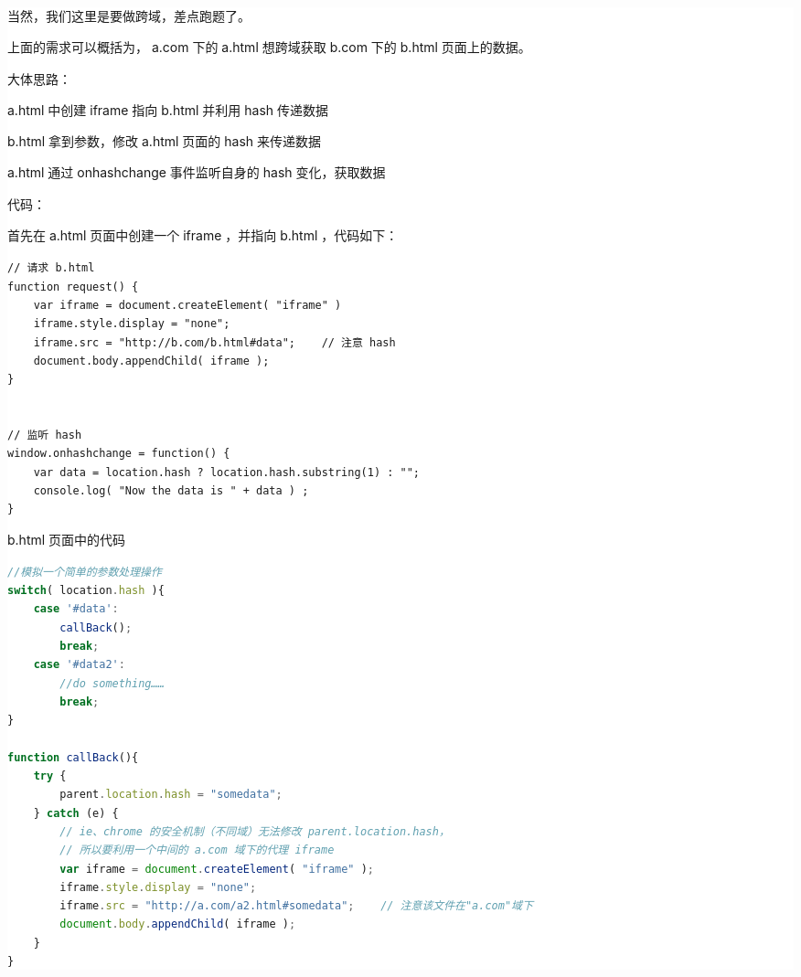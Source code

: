 当然，我们这里是要做跨域，差点跑题了。

上面的需求可以概括为， a.com 下的 a.html 想跨域获取 b.com 下的 b.html 页面上的数据。

大体思路： 

a.html 中创建 iframe 指向 b.html 并利用 hash 传递数据 

b.html 拿到参数，修改 a.html 页面的 hash 来传递数据

a.html 通过 onhashchange 事件监听自身的 hash 变化，获取数据

代码：

首先在 a.html 页面中创建一个 iframe ，并指向 b.html ，代码如下：

```
// 请求 b.html 
function request() {
    var iframe = document.createElement( "iframe" )
    iframe.style.display = "none";
    iframe.src = "http://b.com/b.html#data";    // 注意 hash
    document.body.appendChild( iframe );
}


// 监听 hash
window.onhashchange = function() {
    var data = location.hash ? location.hash.substring(1) : "";
    console.log( "Now the data is " + data ) ;
}
```

b.html 页面中的代码

```js
//模拟一个简单的参数处理操作
switch( location.hash ){
    case '#data':
        callBack();
        break;
    case '#data2':
        //do something……
        break;
}

function callBack(){
    try {
        parent.location.hash = "somedata";
    } catch (e) {
        // ie、chrome 的安全机制（不同域）无法修改 parent.location.hash，
        // 所以要利用一个中间的 a.com 域下的代理 iframe
        var iframe = document.createElement( "iframe" );
        iframe.style.display = "none";
        iframe.src = "http://a.com/a2.html#somedata";    // 注意该文件在"a.com"域下
        document.body.appendChild( iframe );
    }
}
```
